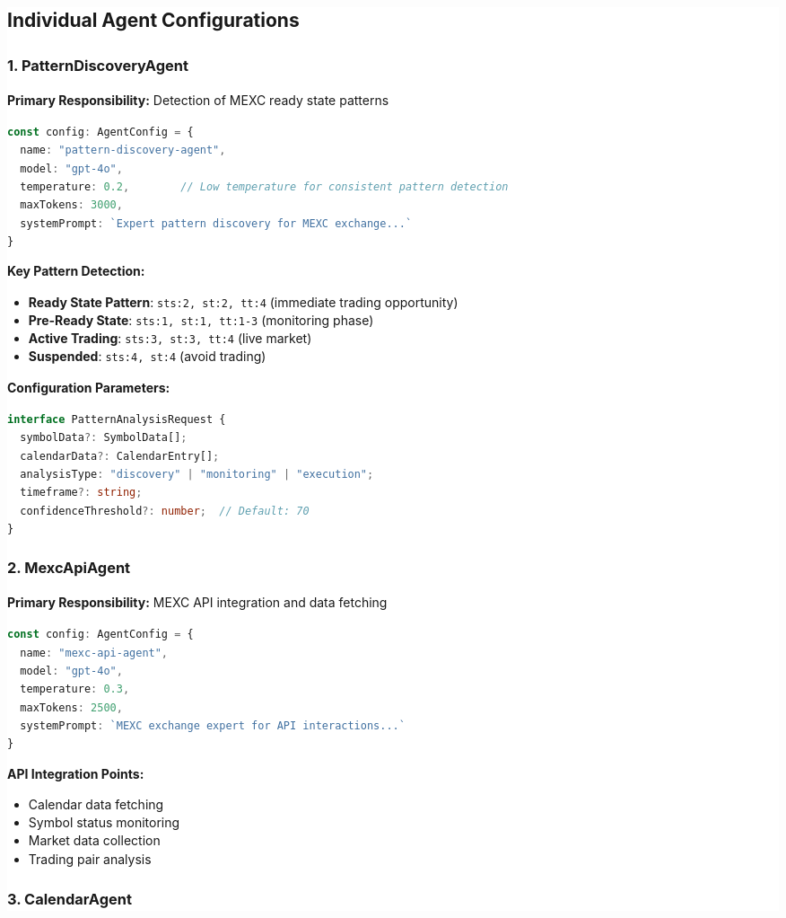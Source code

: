 ## Individual Agent Configurations

### 1. PatternDiscoveryAgent

**Primary Responsibility:** Detection of MEXC ready state patterns

```typescript
const config: AgentConfig = {
  name: "pattern-discovery-agent",
  model: "gpt-4o",
  temperature: 0.2,        // Low temperature for consistent pattern detection
  maxTokens: 3000,
  systemPrompt: `Expert pattern discovery for MEXC exchange...`
}
```

**Key Pattern Detection:**
- **Ready State Pattern**: `sts:2, st:2, tt:4` (immediate trading opportunity)
- **Pre-Ready State**: `sts:1, st:1, tt:1-3` (monitoring phase)
- **Active Trading**: `sts:3, st:3, tt:4` (live market)
- **Suspended**: `sts:4, st:4` (avoid trading)

**Configuration Parameters:**
```typescript
interface PatternAnalysisRequest {
  symbolData?: SymbolData[];
  calendarData?: CalendarEntry[];
  analysisType: "discovery" | "monitoring" | "execution";
  timeframe?: string;
  confidenceThreshold?: number;  // Default: 70
}
```

### 2. MexcApiAgent

**Primary Responsibility:** MEXC API integration and data fetching

```typescript
const config: AgentConfig = {
  name: "mexc-api-agent",
  model: "gpt-4o",
  temperature: 0.3,
  maxTokens: 2500,
  systemPrompt: `MEXC exchange expert for API interactions...`
}
```

**API Integration Points:**
- Calendar data fetching
- Symbol status monitoring
- Market data collection
- Trading pair analysis

### 3. CalendarAgent
